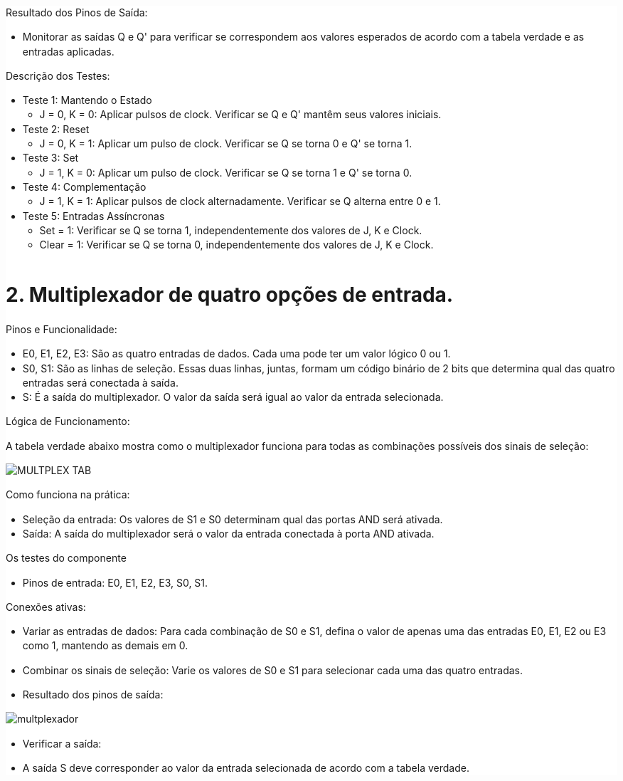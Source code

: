 Resultado dos Pinos de Saída:
* Monitorar as saídas Q e Q' para verificar se correspondem aos valores esperados de acordo com a tabela verdade e as entradas aplicadas. 
      
Descrição dos Testes:
- Teste 1: Mantendo o Estado
    * J = 0, K = 0: Aplicar pulsos de clock. Verificar se Q e Q' mantêm seus valores iniciais. 
- Teste 2: Reset
    * J = 0, K = 1: Aplicar um pulso de clock. Verificar se Q se torna 0 e Q' se torna 1. 
- Teste 3: Set
    * J = 1, K = 0: Aplicar um pulso de clock. Verificar se Q se torna 1 e Q' se torna 0. 
- Teste 4: Complementação
    * J = 1, K = 1: Aplicar pulsos de clock alternadamente. Verificar se Q alterna entre 0 e 1. 
- Teste 5: Entradas Assíncronas
    * Set = 1: Verificar se Q se torna 1, independentemente dos valores de J, K e Clock. 
    * Clear = 1: Verificar se Q se torna 0, independentemente dos valores de J, K e Clock.
 
 # 2. Multiplexador de quatro opções de entrada.

Pinos e Funcionalidade:

* E0, E1, E2, E3: São as quatro entradas de dados. Cada uma pode ter um valor lógico 0 ou 1. 
* S0, S1: São as linhas de seleção. Essas duas linhas, juntas, formam um código binário de 2 bits que determina qual das quatro entradas será conectada à saída. 
* S: É a saída do multiplexador. O valor da saída será igual ao valor da entrada selecionada.
   
Lógica de Funcionamento:

A tabela verdade abaixo mostra como o multiplexador funciona para todas as combinações possíveis dos sinais de seleção:

![MULTPLEX TAB](https://github.com/user-attachments/assets/7ded86c1-dd38-40cc-817d-ddbabe26707a)

Como funciona na prática:
* Seleção da entrada: Os valores de S1 e S0 determinam qual das portas AND será ativada. 
* Saída: A saída do multiplexador será o valor da entrada conectada à porta AND ativada.

Os testes do componente

- Pinos de entrada: E0, E1, E2, E3, S0, S1.
 
Conexões ativas:
* Variar as entradas de dados: Para cada combinação de S0 e S1, defina o valor de apenas uma das entradas E0, E1, E2 ou E3 como 1, mantendo as demais em 0. 
* Combinar os sinais de seleção: Varie os valores de S0 e S1 para selecionar cada uma das quatro entradas.
  
* Resultado dos pinos de saída:

![multplexador](https://github.com/user-attachments/assets/204de77c-cb44-4aa0-a4db-8f9e40249520)

  
- Verificar a saída:
* A saída S deve corresponder ao valor da entrada selecionada de acordo com a tabela verdade.
  